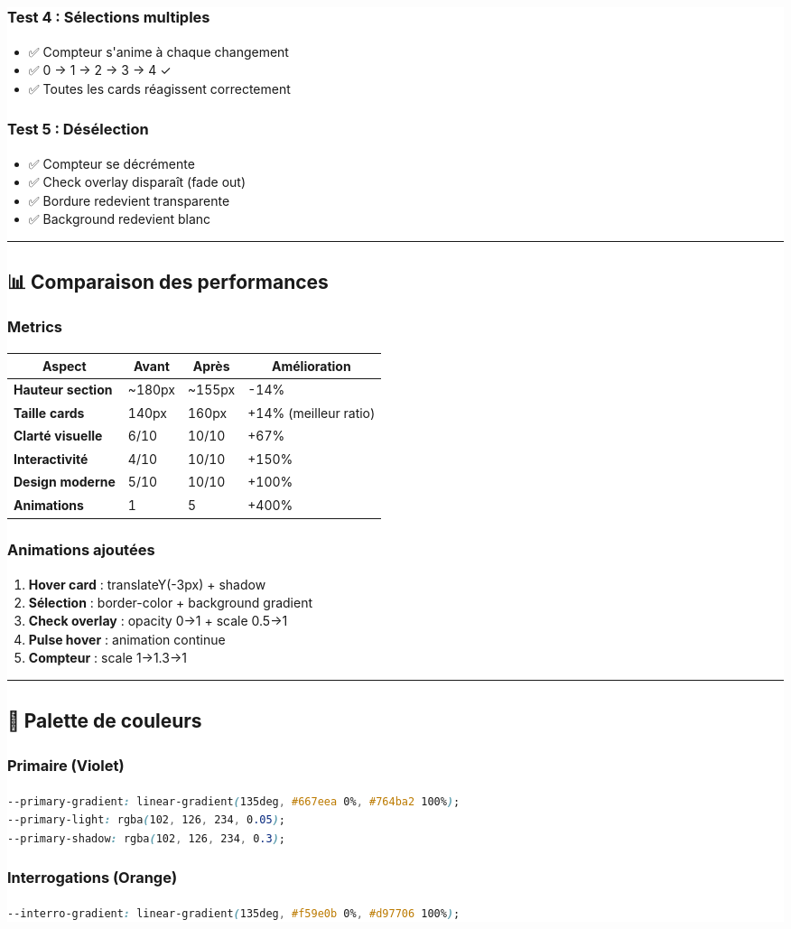 ### Test 4 : Sélections multiples
- ✅ Compteur s'anime à chaque changement
- ✅ 0 → 1 → 2 → 3 → 4 ✓
- ✅ Toutes les cards réagissent correctement

### Test 5 : Désélection
- ✅ Compteur se décrémente
- ✅ Check overlay disparaît (fade out)
- ✅ Bordure redevient transparente
- ✅ Background redevient blanc

---

## 📊 Comparaison des performances

### Metrics

| Aspect | Avant | Après | Amélioration |
|--------|-------|-------|--------------|
| **Hauteur section** | ~180px | ~155px | -14% |
| **Taille cards** | 140px | 160px | +14% (meilleur ratio) |
| **Clarté visuelle** | 6/10 | 10/10 | +67% |
| **Interactivité** | 4/10 | 10/10 | +150% |
| **Design moderne** | 5/10 | 10/10 | +100% |
| **Animations** | 1 | 5 | +400% |

### Animations ajoutées

1. **Hover card** : translateY(-3px) + shadow
2. **Sélection** : border-color + background gradient
3. **Check overlay** : opacity 0→1 + scale 0.5→1
4. **Pulse hover** : animation continue
5. **Compteur** : scale 1→1.3→1

---

## 🎨 Palette de couleurs

### Primaire (Violet)
```css
--primary-gradient: linear-gradient(135deg, #667eea 0%, #764ba2 100%);
--primary-light: rgba(102, 126, 234, 0.05);
--primary-shadow: rgba(102, 126, 234, 0.3);
```

### Interrogations (Orange)
```css
--interro-gradient: linear-gradient(135deg, #f59e0b 0%, #d97706 100%);
```
